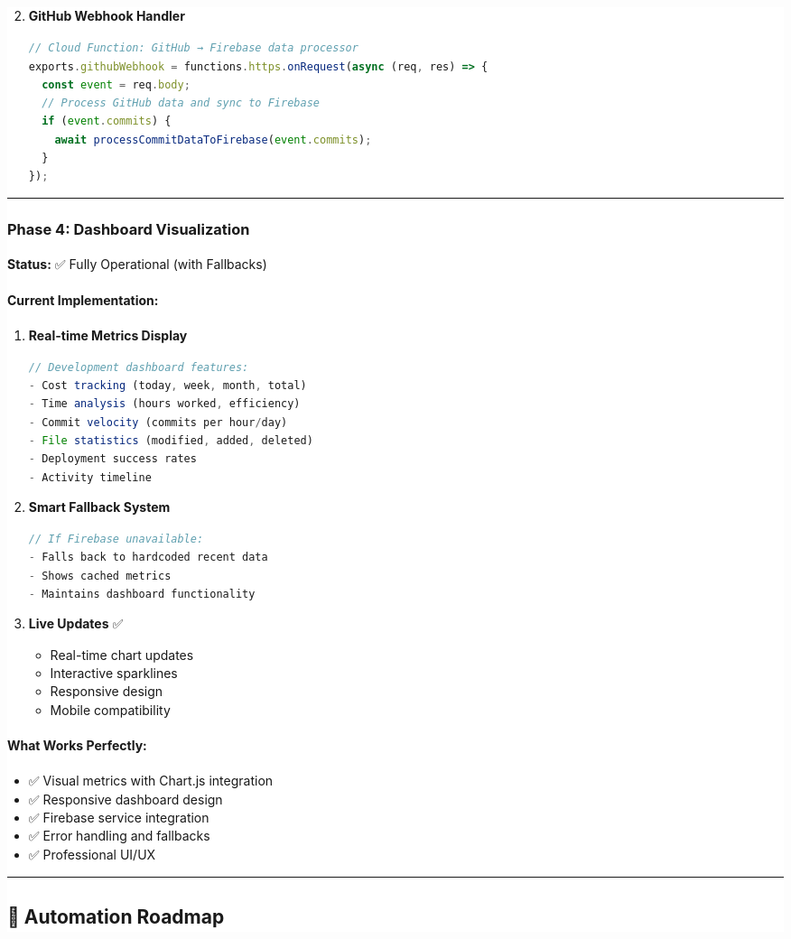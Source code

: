 2. **GitHub Webhook Handler**
   ```javascript
   // Cloud Function: GitHub → Firebase data processor
   exports.githubWebhook = functions.https.onRequest(async (req, res) => {
     const event = req.body;
     // Process GitHub data and sync to Firebase
     if (event.commits) {
       await processCommitDataToFirebase(event.commits);
     }
   });
   ```

---

### **Phase 4: Dashboard Visualization**
**Status:** ✅ Fully Operational (with Fallbacks)

#### Current Implementation:
1. **Real-time Metrics Display**
   ```javascript
   // Development dashboard features:
   - Cost tracking (today, week, month, total)
   - Time analysis (hours worked, efficiency)  
   - Commit velocity (commits per hour/day)
   - File statistics (modified, added, deleted)
   - Deployment success rates
   - Activity timeline
   ```

2. **Smart Fallback System**
   ```javascript
   // If Firebase unavailable:
   - Falls back to hardcoded recent data
   - Shows cached metrics
   - Maintains dashboard functionality
   ```

3. **Live Updates** ✅
   - Real-time chart updates
   - Interactive sparklines
   - Responsive design
   - Mobile compatibility

#### What Works Perfectly:
- ✅ Visual metrics with Chart.js integration
- ✅ Responsive dashboard design
- ✅ Firebase service integration
- ✅ Error handling and fallbacks
- ✅ Professional UI/UX

---

## 🚀 Automation Roadmap
